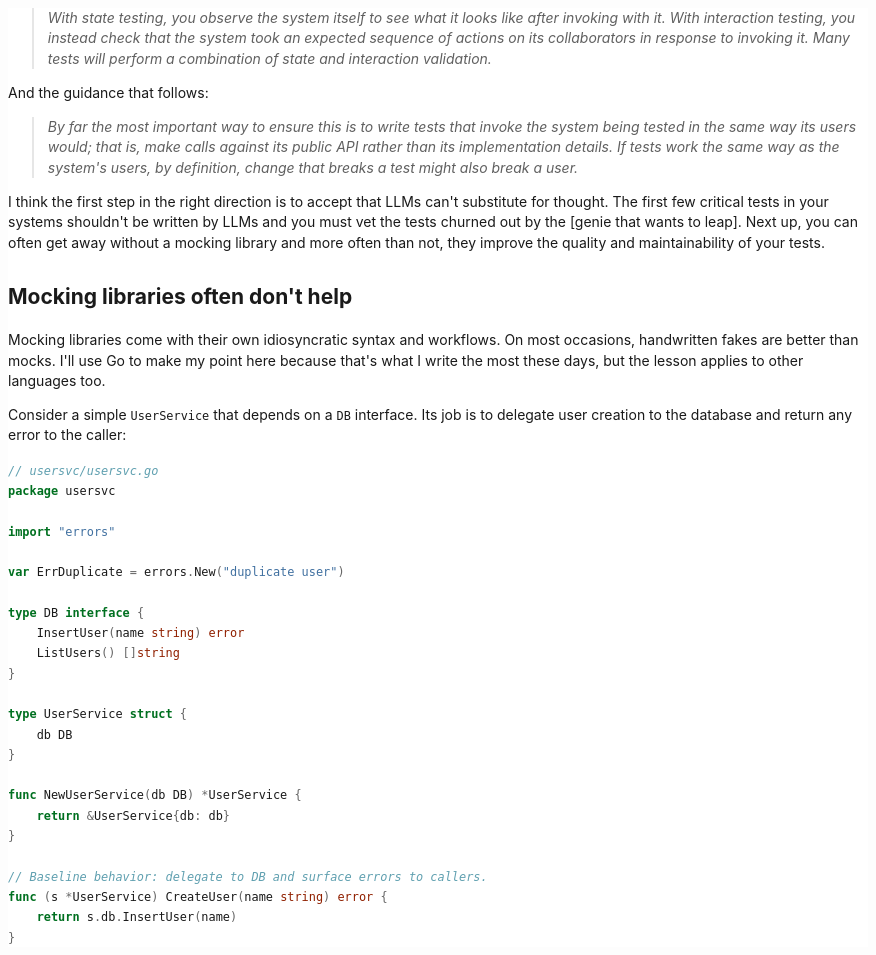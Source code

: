 > _With state testing, you observe the system itself to see what it looks like after
> invoking with it. With interaction testing, you instead check that the system took an
> expected sequence of actions on its collaborators in response to invoking it. Many tests
> will perform a combination of state and interaction validation._

And the guidance that follows:

> _By far the most important way to ensure this is to write tests that invoke the system
> being tested in the same way its users would; that is, make calls against its public API
> rather than its implementation details. If tests work the same way as the system's users,
> by definition, change that breaks a test might also break a user._

I think the first step in the right direction is to accept that LLMs can't substitute for
thought. The first few critical tests in your systems shouldn't be written by LLMs and you
must vet the tests churned out by the [genie that wants to leap]. Next up, you can often get
away without a mocking library and more often than not, they improve the quality and
maintainability of your tests.

## Mocking libraries often don't help

Mocking libraries come with their own idiosyncratic syntax and workflows. On most occasions,
handwritten fakes are better than mocks. I'll use Go to make my point here because that's
what I write the most these days, but the lesson applies to other languages too.

Consider a simple `UserService` that depends on a `DB` interface. Its job is to delegate
user creation to the database and return any error to the caller:

```go
// usersvc/usersvc.go
package usersvc

import "errors"

var ErrDuplicate = errors.New("duplicate user")

type DB interface {
    InsertUser(name string) error
    ListUsers() []string
}

type UserService struct {
    db DB
}

func NewUserService(db DB) *UserService {
    return &UserService{db: db}
}

// Baseline behavior: delegate to DB and surface errors to callers.
func (s *UserService) CreateUser(name string) error {
    return s.db.InsertUser(name)
}
```
